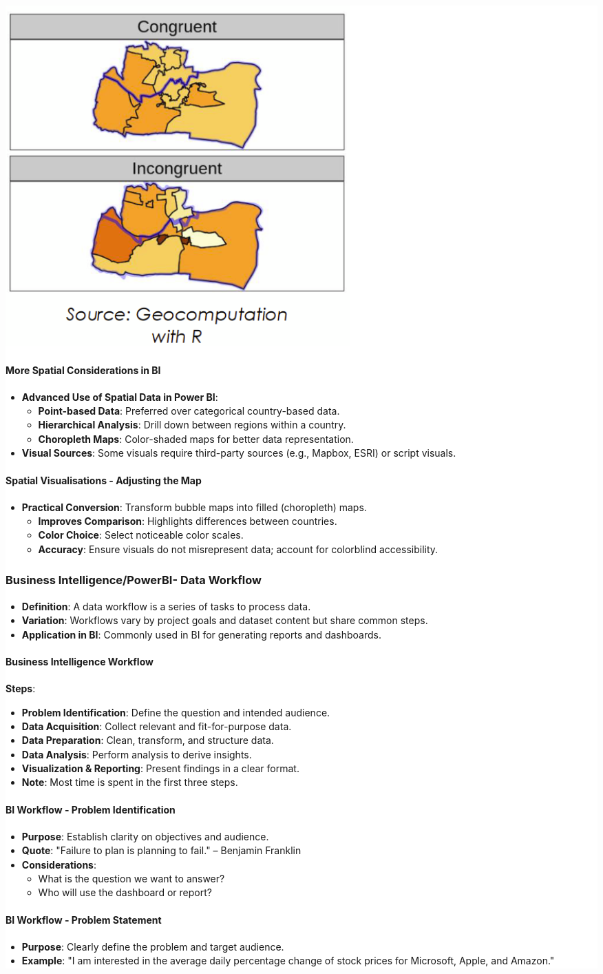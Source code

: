 ![Pasted image 20241026204545.png](INMT5526%20-%20Business%20Intelligence%20Lecture%20and%20Lab%20Notes-media/ef302dc98a1182fd3510e4cd27f2e107fc0fb5e6.png "wikilink")

#### More Spatial Considerations in BI
- **Advanced Use of Spatial Data in Power BI**:
  - **Point-based Data**: Preferred over categorical country-based data.
  - **Hierarchical Analysis**: Drill down between regions within a country.
  - **Choropleth Maps**: Color-shaded maps for better data representation.
- **Visual Sources**: Some visuals require third-party sources (e.g., Mapbox, ESRI) or script visuals.
#### Spatial Visualisations - Adjusting the Map
- **Practical Conversion**: Transform bubble maps into filled (choropleth) maps.
  - **Improves Comparison**: Highlights differences between countries.
  - **Color Choice**: Select noticeable color scales.
  - **Accuracy**: Ensure visuals do not misrepresent data; account for colorblind accessibility.
### Business Intelligence/PowerBI-  Data Workflow
- **Definition**: A data workflow is a series of tasks to process data.
- **Variation**: Workflows vary by project goals and dataset content but share common steps.
- **Application in BI**: Commonly used in BI for generating reports and dashboards.
#### Business Intelligence Workflow
**Steps**:
  - **Problem Identification**: Define the question and intended audience.
  - **Data Acquisition**: Collect relevant and fit-for-purpose data.
  - **Data Preparation**: Clean, transform, and structure data.
  - **Data Analysis**: Perform analysis to derive insights.
  - **Visualization & Reporting**: Present findings in a clear format.
- **Note**: Most time is spent in the first three steps.
#### BI Workflow - Problem Identification
- **Purpose**: Establish clarity on objectives and audience.
- **Quote**: "Failure to plan is planning to fail." – Benjamin Franklin
- **Considerations**:
  - What is the question we want to answer?
  - Who will use the dashboard or report?
#### BI Workflow - Problem Statement
- **Purpose**: Clearly define the problem and target audience.
- **Example**: "I am interested in the average daily percentage change of stock prices for Microsoft, Apple, and Amazon."